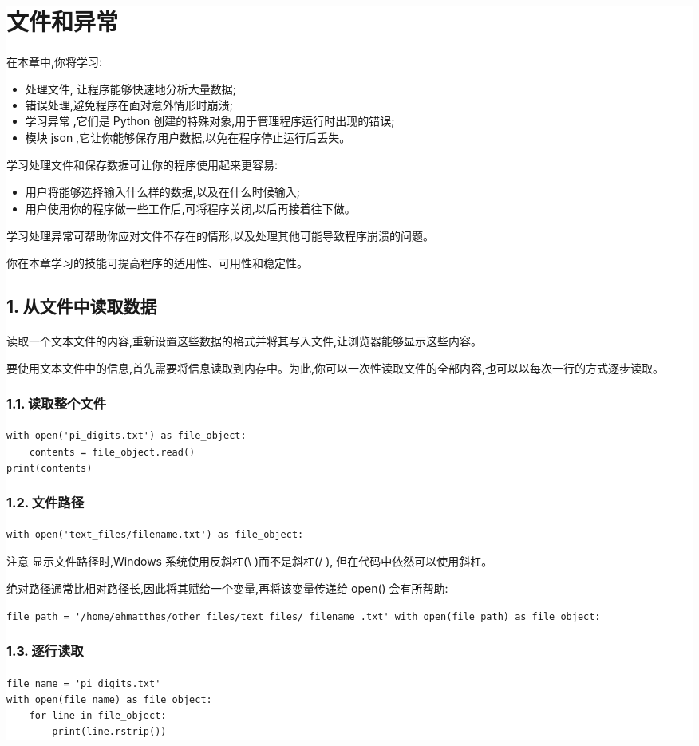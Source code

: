 # 文件和异常

在本章中,你将学习:

- 处理文件, 让程序能够快速地分析大量数据;
- 错误处理,避免程序在面对意外情形时崩溃;
- 学习异常 ,它们是 Python 创建的特殊对象,用于管理程序运行时出现的错误;
- 模块 json ,它让你能够保存用户数据,以免在程序停止运行后丢失。

学习处理文件和保存数据可让你的程序使用起来更容易:

- 用户将能够选择输入什么样的数据,以及在什么时候输入;
- 用户使用你的程序做一些工作后,可将程序关闭,以后再接着往下做。

学习处理异常可帮助你应对文件不存在的情形,以及处理其他可能导致程序崩溃的问题。

你在本章学习的技能可提高程序的适用性、可用性和稳定性。

## 1. 从文件中读取数据

读取一个文本文件的内容,重新设置这些数据的格式并将其写入文件,让浏览器能够显示这些内容。

要使用文本文件中的信息,首先需要将信息读取到内存中。为此,你可以一次性读取文件的全部内容,也可以以每次一行的方式逐步读取。

### 1.1. 读取整个文件

```py3
with open('pi_digits.txt') as file_object:
    contents = file_object.read()
print(contents)
```

### 1.2. 文件路径

```py3
with open('text_files/filename.txt') as file_object:
```

注意 显示文件路径时,Windows 系统使用反斜杠(\ )而不是斜杠(/ ), 但在代码中依然可以使用斜杠。

绝对路径通常比相对路径长,因此将其赋给一个变量,再将该变量传递给 open() 会有所帮助:

```py3
file_path = '/home/ehmatthes/other_files/text_files/_filename_.txt' with open(file_path) as file_object:
```

### 1.3. 逐行读取

```py3
file_name = 'pi_digits.txt'
with open(file_name) as file_object:
    for line in file_object:
        print(line.rstrip())
```
